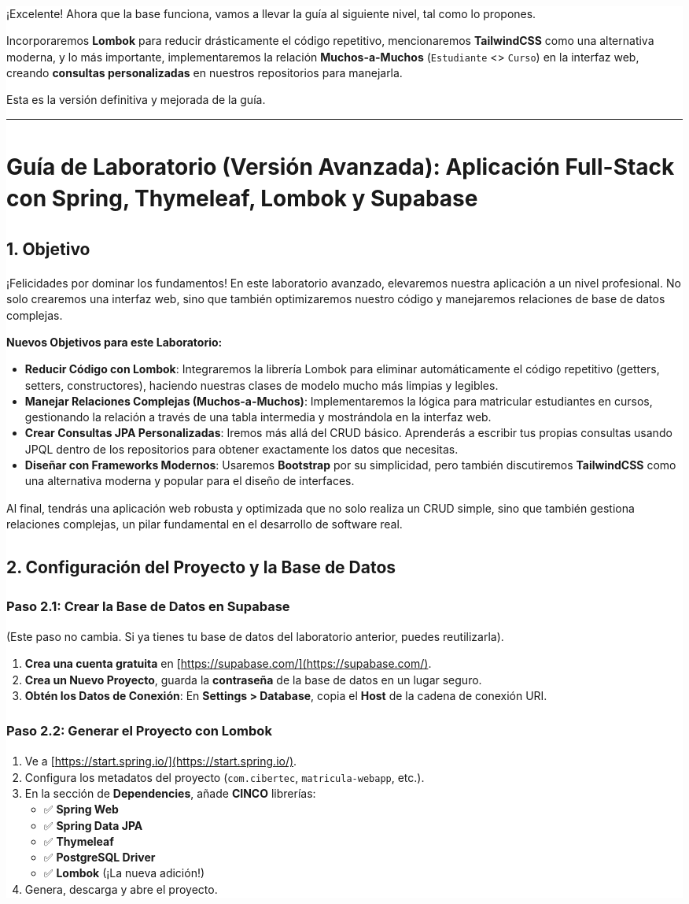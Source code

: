 
¡Excelente! Ahora que la base funciona, vamos a llevar la guía al siguiente nivel, tal como lo propones.

Incorporaremos **Lombok** para reducir drásticamente el código repetitivo, mencionaremos **TailwindCSS** como una alternativa moderna, y lo más importante, implementaremos la relación **Muchos-a-Muchos** (`Estudiante` <> `Curso`) en la interfaz web, creando **consultas personalizadas** en nuestros repositorios para manejarla.

Esta es la versión definitiva y mejorada de la guía.

---

# **Guía de Laboratorio (Versión Avanzada): Aplicación Full-Stack con Spring, Thymeleaf, Lombok y Supabase**

## 1. Objetivo

¡Felicidades por dominar los fundamentos! En este laboratorio avanzado, elevaremos nuestra aplicación a un nivel profesional. No solo crearemos una interfaz web, sino que también optimizaremos nuestro código y manejaremos relaciones de base de datos complejas.

**Nuevos Objetivos para este Laboratorio:**

*   **Reducir Código con Lombok**: Integraremos la librería Lombok para eliminar automáticamente el código repetitivo (getters, setters, constructores), haciendo nuestras clases de modelo mucho más limpias y legibles.
*   **Manejar Relaciones Complejas (Muchos-a-Muchos)**: Implementaremos la lógica para matricular estudiantes en cursos, gestionando la relación a través de una tabla intermedia y mostrándola en la interfaz web.
*   **Crear Consultas JPA Personalizadas**: Iremos más allá del CRUD básico. Aprenderás a escribir tus propias consultas usando JPQL dentro de los repositorios para obtener exactamente los datos que necesitas.
*   **Diseñar con Frameworks Modernos**: Usaremos **Bootstrap** por su simplicidad, pero también discutiremos **TailwindCSS** como una alternativa moderna y popular para el diseño de interfaces.

Al final, tendrás una aplicación web robusta y optimizada que no solo realiza un CRUD simple, sino que también gestiona relaciones complejas, un pilar fundamental en el desarrollo de software real.

## 2. Configuración del Proyecto y la Base de Datos

### Paso 2.1: Crear la Base de Datos en Supabase

(Este paso no cambia. Si ya tienes tu base de datos del laboratorio anterior, puedes reutilizarla).

1.  **Crea una cuenta gratuita** en [https://supabase.com/](https://supabase.com/).
2.  **Crea un Nuevo Proyecto**, guarda la **contraseña** de la base de datos en un lugar seguro.
3.  **Obtén los Datos de Conexión**: En **Settings > Database**, copia el **Host** de la cadena de conexión URI.

### Paso 2.2: Generar el Proyecto con Lombok

1.  Ve a [https://start.spring.io/](https://start.spring.io/).
2.  Configura los metadatos del proyecto (`com.cibertec`, `matricula-webapp`, etc.).
3.  En la sección de **Dependencies**, añade **CINCO** librerías:
    *   ✅ **Spring Web**
    *   ✅ **Spring Data JPA**
    *   ✅ **Thymeleaf**
    *   ✅ **PostgreSQL Driver**
    *   ✅ **Lombok** (¡La nueva adición!)
4.  Genera, descarga y abre el proyecto.
